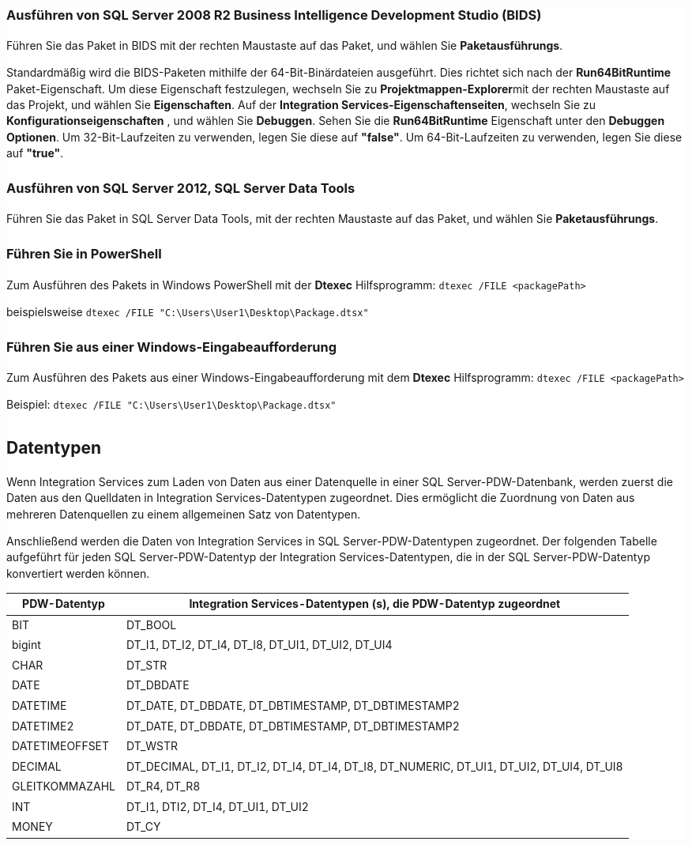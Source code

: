 ### <a name="run-from-sql-server-2008-r2-business-intelligence-development-studio-bids"></a>Ausführen von SQL Server 2008 R2 Business Intelligence Development Studio (BIDS)  
Führen Sie das Paket in BIDS mit der rechten Maustaste auf das Paket, und wählen Sie **Paketausführungs**.  
  
Standardmäßig wird die BIDS-Paketen mithilfe der 64-Bit-Binärdateien ausgeführt. Dies richtet sich nach der **Run64BitRuntime** Paket-Eigenschaft. Um diese Eigenschaft festzulegen, wechseln Sie zu **Projektmappen-Explorer**mit der rechten Maustaste auf das Projekt, und wählen Sie **Eigenschaften**. Auf der **Integration Services-Eigenschaftenseiten**, wechseln Sie zu **Konfigurationseigenschaften** , und wählen Sie **Debuggen**. Sehen Sie die **Run64BitRuntime** Eigenschaft unter den **Debuggen Optionen**. Um 32-Bit-Laufzeiten zu verwenden, legen Sie diese auf **"false"**. Um 64-Bit-Laufzeiten zu verwenden, legen Sie diese auf **"true"**.  
  
### <a name="run-from-sql-server-2012-sql-server-data-tools"></a>Ausführen von SQL Server 2012, SQL Server Data Tools  
Führen Sie das Paket in SQL Server Data Tools, mit der rechten Maustaste auf das Paket, und wählen Sie **Paketausführungs**.  
  
### <a name="run-from-powershell"></a>Führen Sie in PowerShell  
Zum Ausführen des Pakets in Windows PowerShell mit der **Dtexec** Hilfsprogramm: `dtexec /FILE <packagePath>`  
  
beispielsweise `dtexec /FILE "C:\Users\User1\Desktop\Package.dtsx"`  
  
### <a name="run-from-a-windows-command-prompt"></a>Führen Sie aus einer Windows-Eingabeaufforderung 
Zum Ausführen des Pakets aus einer Windows-Eingabeaufforderung mit dem **Dtexec** Hilfsprogramm: `dtexec /FILE <packagePath>`  
  
Beispiel: `dtexec /FILE "C:\Users\User1\Desktop\Package.dtsx"`  
  
## <a name="DataTypes"></a>Datentypen  
Wenn Integration Services zum Laden von Daten aus einer Datenquelle in einer SQL Server-PDW-Datenbank, werden zuerst die Daten aus den Quelldaten in Integration Services-Datentypen zugeordnet. Dies ermöglicht die Zuordnung von Daten aus mehreren Datenquellen zu einem allgemeinen Satz von Datentypen.  
  
Anschließend werden die Daten von Integration Services in SQL Server-PDW-Datentypen zugeordnet. Der folgenden Tabelle aufgeführt für jeden SQL Server-PDW-Datentyp der Integration Services-Datentypen, die in der SQL Server-PDW-Datentyp konvertiert werden können.  
  
|PDW-Datentyp|Integration Services-Datentypen (s), die PDW-Datentyp zugeordnet|  
|---------------------------------------------------|------------------------------------------------------------------------------------------------------------------------------------------|  
|BIT|DT_BOOL|  
|bigint|DT_I1, DT_I2, DT_I4, DT_I8, DT_UI1, DT_UI2, DT_UI4|  
|CHAR|DT_STR|  
|DATE|DT_DBDATE|  
|DATETIME|DT_DATE, DT_DBDATE, DT_DBTIMESTAMP, DT_DBTIMESTAMP2|  
|DATETIME2|DT_DATE, DT_DBDATE, DT_DBTIMESTAMP, DT_DBTIMESTAMP2|  
|DATETIMEOFFSET|DT_WSTR|  
|DECIMAL|DT_DECIMAL, DT_I1, DT_I2, DT_I4, DT_I4, DT_I8, DT_NUMERIC, DT_UI1, DT_UI2, DT_UI4, DT_UI8|  
|GLEITKOMMAZAHL|DT_R4, DT_R8|  
|INT|DT_I1, DTI2, DT_I4, DT_UI1, DT_UI2|  
|MONEY|DT_CY|  